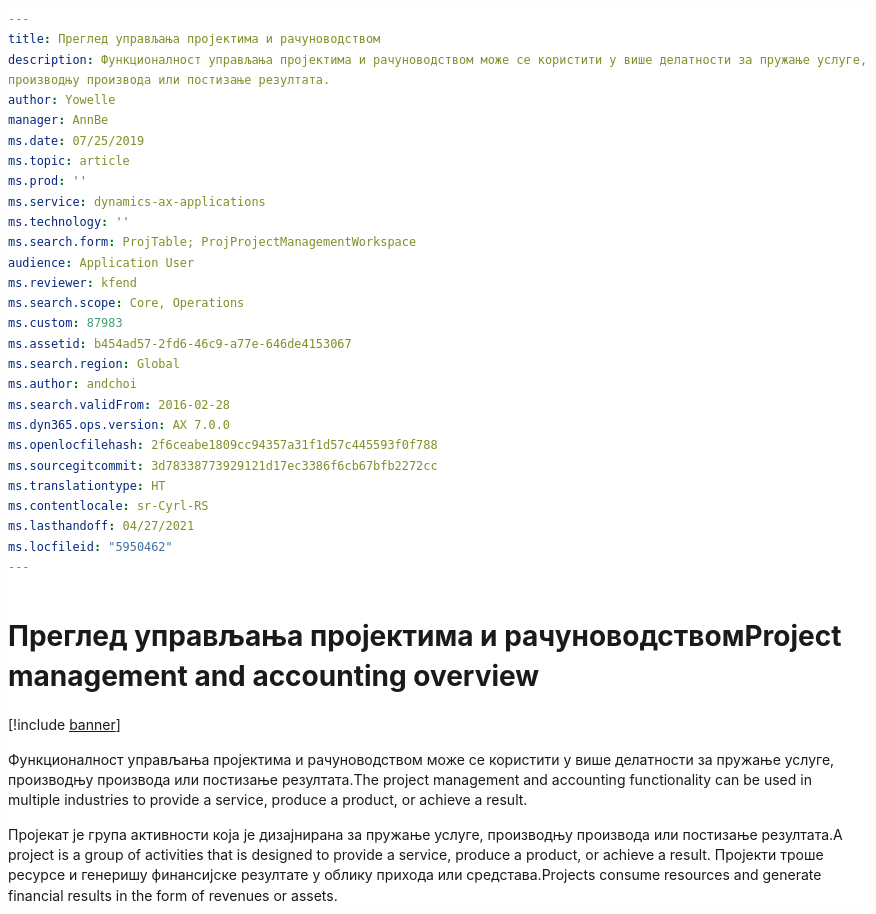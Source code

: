 ```yaml
---
title: Преглед управљања пројектима и рачуноводством
description: Функционалност управљања пројектима и рачуноводством може се користити у више делатности за пружање услуге, производњу производа или постизање резултата.
author: Yowelle
manager: AnnBe
ms.date: 07/25/2019
ms.topic: article
ms.prod: ''
ms.service: dynamics-ax-applications
ms.technology: ''
ms.search.form: ProjTable; ProjProjectManagementWorkspace
audience: Application User
ms.reviewer: kfend
ms.search.scope: Core, Operations
ms.custom: 87983
ms.assetid: b454ad57-2fd6-46c9-a77e-646de4153067
ms.search.region: Global
ms.author: andchoi
ms.search.validFrom: 2016-02-28
ms.dyn365.ops.version: AX 7.0.0
ms.openlocfilehash: 2f6ceabe1809cc94357a31f1d57c445593f0f788
ms.sourcegitcommit: 3d78338773929121d17ec3386f6cb67bfb2272cc
ms.translationtype: HT
ms.contentlocale: sr-Cyrl-RS
ms.lasthandoff: 04/27/2021
ms.locfileid: "5950462"
---
```

# <a name="project-management-and-accounting-overview"></a><span data-ttu-id="0fe5c-103">Преглед управљања пројектима и рачуноводством</span><span class="sxs-lookup"><span data-stu-id="0fe5c-103">Project management and accounting overview</span></span>

[!include [banner](../includes/banner.md)]

<span data-ttu-id="0fe5c-104">Функционалност управљања пројектима и рачуноводством може се користити у више делатности за пружање услуге, производњу производа или постизање резултата.</span><span class="sxs-lookup"><span data-stu-id="0fe5c-104">The project management and accounting functionality can be used in multiple industries to provide a service, produce a product, or achieve a result.</span></span>  

<span data-ttu-id="0fe5c-105">Пројекат је група активности која је дизајнирана за пружање услуге, производњу производа или постизање резултата.</span><span class="sxs-lookup"><span data-stu-id="0fe5c-105">A project is a group of activities that is designed to provide a service, produce a product, or achieve a result.</span></span> <span data-ttu-id="0fe5c-106">Пројекти троше ресурсе и генеришу финансијске резултате у облику прихода или средстава.</span><span class="sxs-lookup"><span data-stu-id="0fe5c-106">Projects consume resources and generate financial results in the form of revenues or assets.</span></span>

